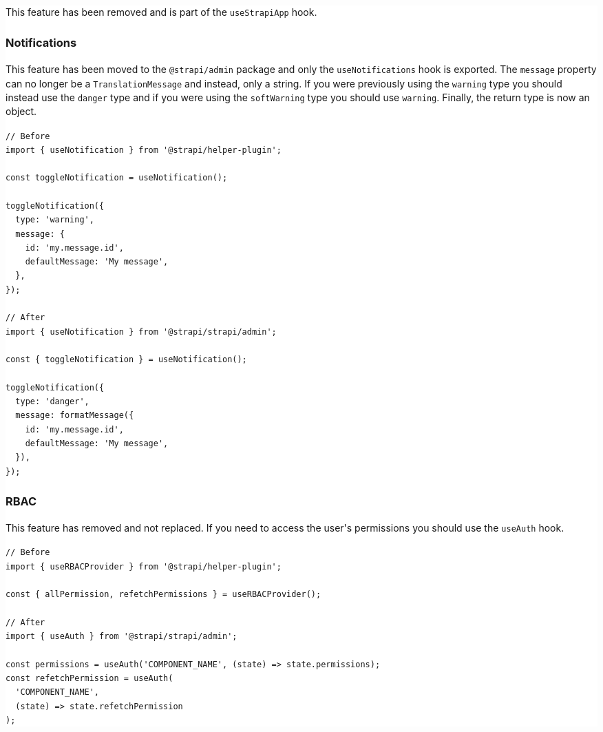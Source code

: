 This feature has been removed and is part of the `useStrapiApp` hook.

### Notifications

This feature has been moved to the `@strapi/admin` package and only the `useNotifications` hook is exported. The `message` property
can no longer be a `TranslationMessage` and instead, only a string. If you were previously using the `warning` type you should instead
use the `danger` type and if you were using the `softWarning` type you should use `warning`. Finally, the return type is now an object.

```tsx
// Before
import { useNotification } from '@strapi/helper-plugin';

const toggleNotification = useNotification();

toggleNotification({
  type: 'warning',
  message: {
    id: 'my.message.id',
    defaultMessage: 'My message',
  },
});

// After
import { useNotification } from '@strapi/strapi/admin';

const { toggleNotification } = useNotification();

toggleNotification({
  type: 'danger',
  message: formatMessage({
    id: 'my.message.id',
    defaultMessage: 'My message',
  }),
});
```

### RBAC

This feature has removed and not replaced. If you need to access the user's permissions you should use the `useAuth` hook.

```tsx
// Before
import { useRBACProvider } from '@strapi/helper-plugin';

const { allPermission, refetchPermissions } = useRBACProvider();

// After
import { useAuth } from '@strapi/strapi/admin';

const permissions = useAuth('COMPONENT_NAME', (state) => state.permissions);
const refetchPermission = useAuth(
  'COMPONENT_NAME',
  (state) => state.refetchPermission
);
```
